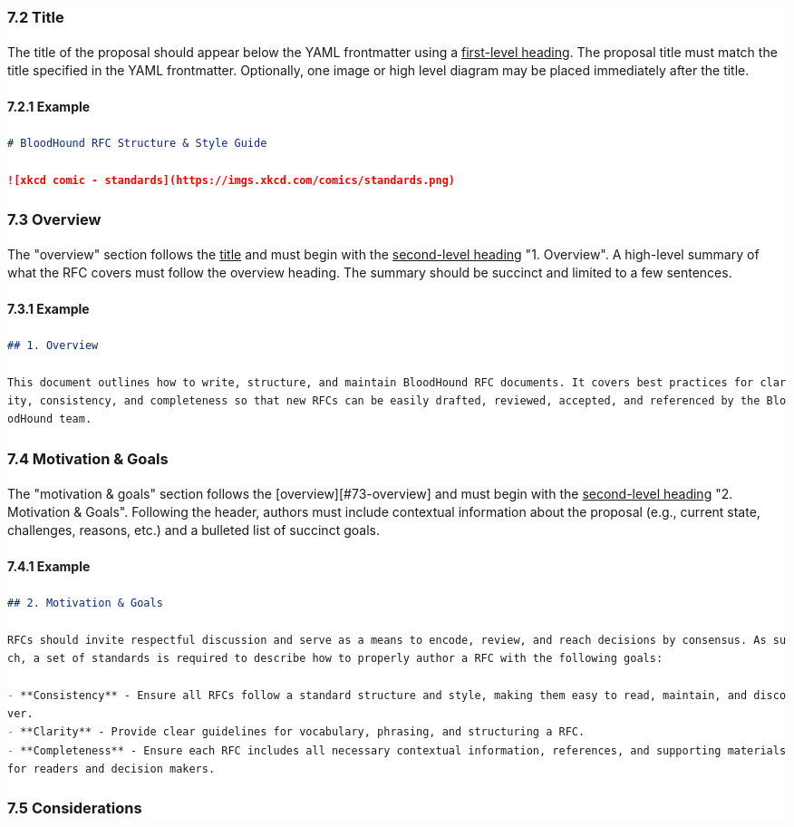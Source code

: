 ### 7.2 Title

The title of the proposal should appear below the YAML frontmatter using a [first-level heading](https://docs.github.com/en/get-started/writing-on-github/getting-started-with-writing-and-formatting-on-github/basic-writing-and-formatting-syntax#headings). The proposal title must match the title specified in the YAML frontmatter. Optionally, one image or high level diagram may be placed immediately after the title.

#### 7.2.1 Example

``` markdown
# BloodHound RFC Structure & Style Guide

![xkcd comic - standards](https://imgs.xkcd.com/comics/standards.png)
```

### 7.3 Overview

The "overview" section follows the [title](#72-title) and must begin with the [second-level heading](https://docs.github.com/en/get-started/writing-on-github/getting-started-with-writing-and-formatting-on-github/basic-writing-and-formatting-syntax#headings) "1. Overview". A high-level summary of what the RFC covers must follow the overview heading. The summary should be succinct and limited to a few sentences.

#### 7.3.1 Example

``` markdown
## 1. Overview

This document outlines how to write, structure, and maintain BloodHound RFC documents. It covers best practices for clarity, consistency, and completeness so that new RFCs can be easily drafted, reviewed, accepted, and referenced by the BloodHound team.
```

### 7.4 Motivation & Goals

The "motivation & goals" section follows the [overview][#73-overview] and must begin with the [second-level heading](https://docs.github.com/en/get-started/writing-on-github/getting-started-with-writing-and-formatting-on-github/basic-writing-and-formatting-syntax#headings) "2. Motivation & Goals". Following the header, authors must include contextual information about the proposal (e.g., current state, challenges, reasons, etc.) and a bulleted list of succinct goals.

#### 7.4.1 Example

``` markdown
## 2. Motivation & Goals

RFCs should invite respectful discussion and serve as a means to encode, review, and reach decisions by consensus. As such, a set of standards is required to describe how to properly author a RFC with the following goals:

- **Consistency** - Ensure all RFCs follow a standard structure and style, making them easy to read, maintain, and discover.
- **Clarity** - Provide clear guidelines for vocabulary, phrasing, and structuring a RFC.
- **Completeness** - Ensure each RFC includes all necessary contextual information, references, and supporting materials for readers and decision makers.
```
### 7.5 Considerations


[1]: https://github.com/SpecterOps/BloodHound
[2]: https://specterops.io